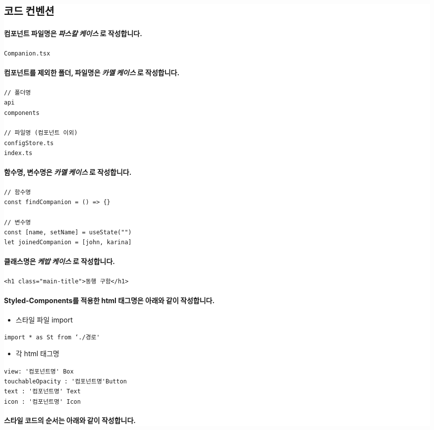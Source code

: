 ## 코드 컨벤션

#### 컴포넌트 파일명은 _파스칼 케이스_ 로 작성합니다.

```tsx
Companion.tsx
```

#### 컴포넌트를 제외한 폴더, 파일명은 _카멜 케이스_ 로 작성합니다.

```tsx
// 폴더명
api
components

// 파일명 (컴포넌트 이외)
configStore.ts
index.ts
```

#### 함수명, 변수명은 _카멜 케이스_ 로 작성합니다.

```tsx
// 함수명
const findCompanion = () => {}

// 변수명
const [name, setName] = useState("")
let joinedCompanion = [john, karina]
```

#### 클래스명은 _케밥 케이스_ 로 작성합니다.

```tsx
<h1 class="main-title">동행 구함</h1>
```

#### Styled-Components를 적용한 html 태그명은 아래와 같이 작성합니다.

- 스타일 파일 import

```tsx
import * as St from ‘./경로'
```

- 각 html 태그명

```tsx
view: '컴포넌트명' Box
touchableOpacity : '컴포넌트명'Button
text : '컴포넌트명' Text
icon : '컴포넌트명' Icon

```

#### 스타일 코드의 순서는 아래와 같이 작성합니다.
